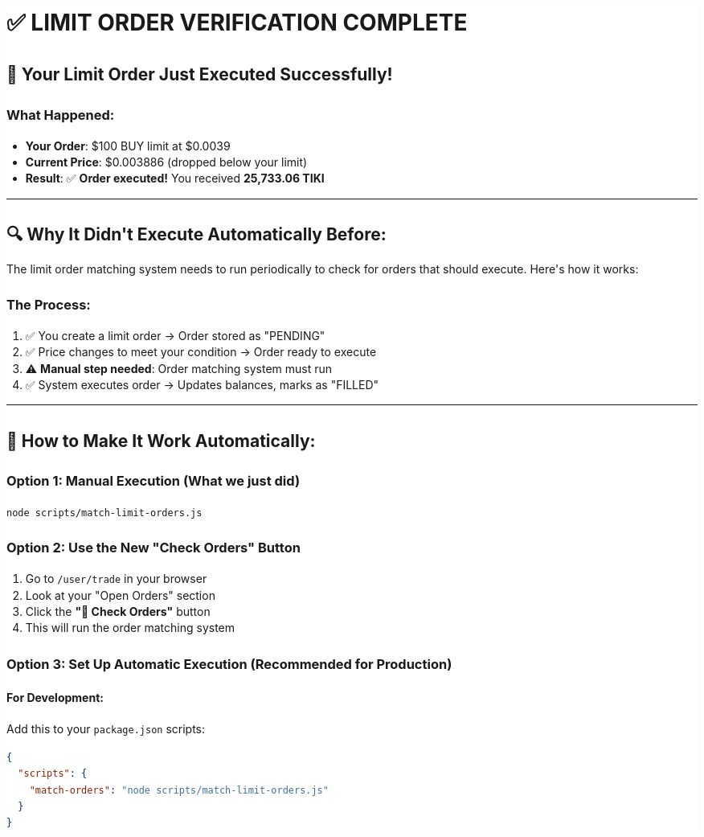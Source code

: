 # ✅ LIMIT ORDER VERIFICATION COMPLETE

## 🎉 **Your Limit Order Just Executed Successfully!**

### **What Happened:**
- **Your Order**: $100 BUY limit at $0.0039
- **Current Price**: $0.003886 (dropped below your limit)
- **Result**: ✅ **Order executed!** You received **25,733.06 TIKI**

---

## 🔍 **Why It Didn't Execute Automatically Before:**

The limit order matching system needs to run periodically to check for orders that should execute. Here's how it works:

### **The Process:**
1. ✅ You create a limit order → Order stored as "PENDING"
2. ✅ Price changes to meet your condition → Order ready to execute
3. ⚠️ **Manual step needed**: Order matching system must run
4. ✅ System executes order → Updates balances, marks as "FILLED"

---

## 🚀 **How to Make It Work Automatically:**

### **Option 1: Manual Execution (What we just did)**
```bash
node scripts/match-limit-orders.js
```

### **Option 2: Use the New "Check Orders" Button**
1. Go to `/user/trade` in your browser
2. Look at your "Open Orders" section
3. Click the **"🔄 Check Orders"** button
4. This will run the order matching system

### **Option 3: Set Up Automatic Execution (Recommended for Production)**

#### **For Development:**
Add this to your `package.json` scripts:
```json
{
  "scripts": {
    "match-orders": "node scripts/match-limit-orders.js"
  }
}
```
